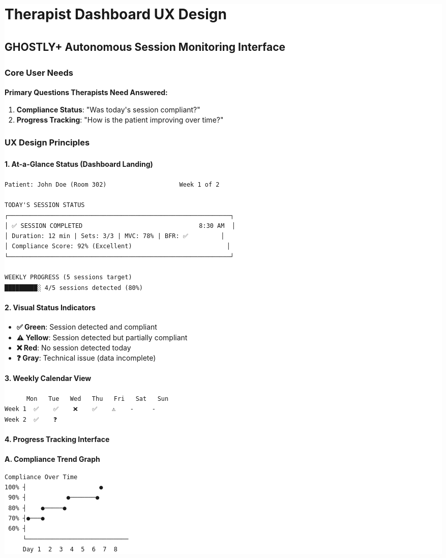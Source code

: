 # Therapist Dashboard UX Design
## GHOSTLY+ Autonomous Session Monitoring Interface

### Core User Needs
**Primary Questions Therapists Need Answered:**
1. **Compliance Status**: "Was today's session compliant?"
2. **Progress Tracking**: "How is the patient improving over time?"

### UX Design Principles

#### 1. **At-a-Glance Status (Dashboard Landing)**
```
Patient: John Doe (Room 302)                    Week 1 of 2

TODAY'S SESSION STATUS
┌─────────────────────────────────────────────────────────────┐
│ ✅ SESSION COMPLETED                                8:30 AM  │
│ Duration: 12 min | Sets: 3/3 | MVC: 78% | BFR: ✅         │
│ Compliance Score: 92% (Excellent)                          │
└─────────────────────────────────────────────────────────────┘

WEEKLY PROGRESS (5 sessions target)
█████████░ 4/5 sessions detected (80%)
```

#### 2. **Visual Status Indicators**
- **✅ Green**: Session detected and compliant
- **⚠️ Yellow**: Session detected but partially compliant
- **❌ Red**: No session detected today
- **❓ Gray**: Technical issue (data incomplete)

#### 3. **Weekly Calendar View**
```
      Mon   Tue   Wed   Thu   Fri   Sat   Sun
Week 1  ✅    ✅    ❌    ✅    ⚠️    -     -
Week 2  ✅    ❓    
```

#### 4. **Progress Tracking Interface**

**A. Compliance Trend Graph**
```
Compliance Over Time
100% ┤                    ●
 90% ┤           ●───────●
 80% ┤    ●─────●
 70% ┤●───●
 60% ┤
     └────────────────────────────
     Day 1  2  3  4  5  6  7  8
```
